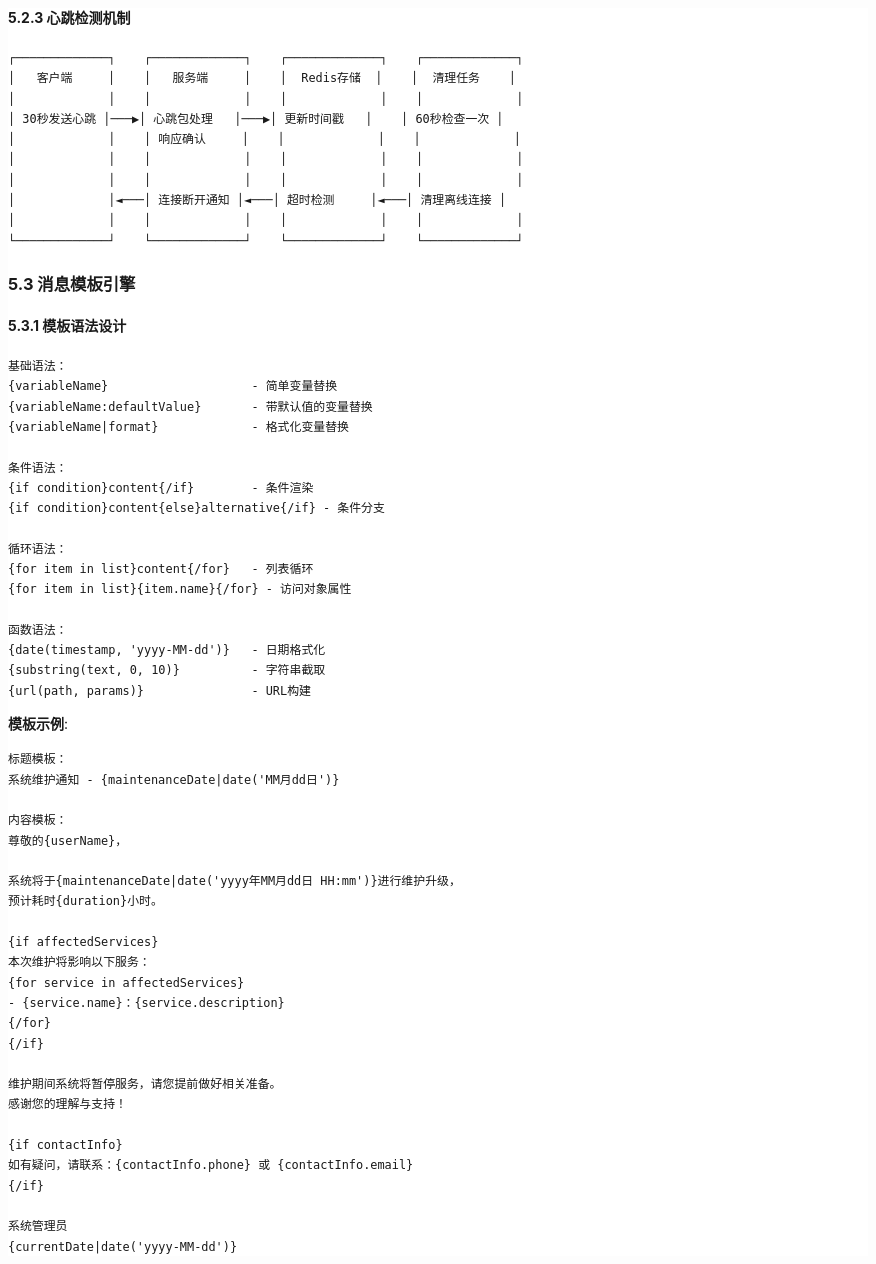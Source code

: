 #### 5.2.3 心跳检测机制
```
┌─────────────┐    ┌─────────────┐    ┌─────────────┐    ┌─────────────┐
│   客户端     │    │   服务端     │    │  Redis存储  │    │  清理任务    │
│             │    │             │    │             │    │             │
│ 30秒发送心跳 │───▶│ 心跳包处理   │───▶│ 更新时间戳   │    │ 60秒检查一次 │
│             │    │ 响应确认     │    │             │    │             │
│             │    │             │    │             │    │             │
│             │    │             │    │             │    │             │
│             │◄───│ 连接断开通知 │◄───│ 超时检测     │◄───│ 清理离线连接 │
│             │    │             │    │             │    │             │
└─────────────┘    └─────────────┘    └─────────────┘    └─────────────┘
```

### 5.3 消息模板引擎

#### 5.3.1 模板语法设计
```
基础语法：
{variableName}                    - 简单变量替换
{variableName:defaultValue}       - 带默认值的变量替换
{variableName|format}             - 格式化变量替换

条件语法：
{if condition}content{/if}        - 条件渲染
{if condition}content{else}alternative{/if} - 条件分支

循环语法：
{for item in list}content{/for}   - 列表循环
{for item in list}{item.name}{/for} - 访问对象属性

函数语法：
{date(timestamp, 'yyyy-MM-dd')}   - 日期格式化
{substring(text, 0, 10)}          - 字符串截取
{url(path, params)}               - URL构建
```

**模板示例**:
```
标题模板：
系统维护通知 - {maintenanceDate|date('MM月dd日')}

内容模板：
尊敬的{userName}，

系统将于{maintenanceDate|date('yyyy年MM月dd日 HH:mm')}进行维护升级，
预计耗时{duration}小时。

{if affectedServices}
本次维护将影响以下服务：
{for service in affectedServices}
- {service.name}：{service.description}
{/for}
{/if}

维护期间系统将暂停服务，请您提前做好相关准备。
感谢您的理解与支持！

{if contactInfo}
如有疑问，请联系：{contactInfo.phone} 或 {contactInfo.email}
{/if}

系统管理员
{currentDate|date('yyyy-MM-dd')}
```